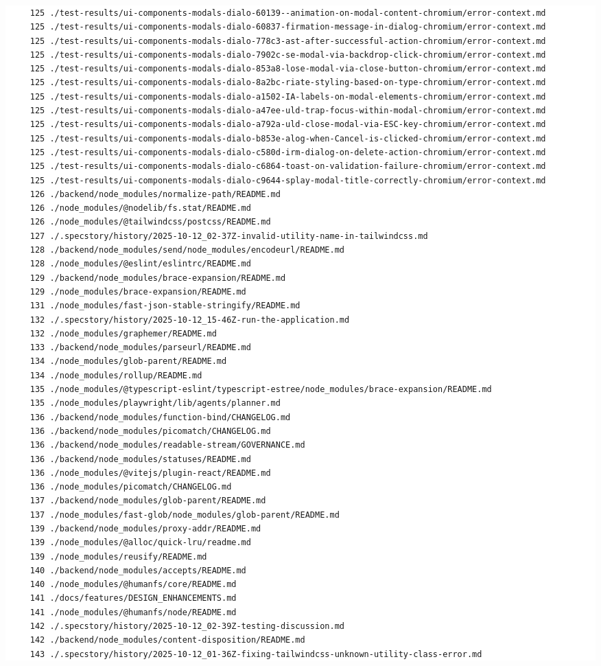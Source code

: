 ```
     125 ./test-results/ui-components-modals-dialo-60139--animation-on-modal-content-chromium/error-context.md                                                  
     125 ./test-results/ui-components-modals-dialo-60837-firmation-message-in-dialog-chromium/error-context.md                                                  
     125 ./test-results/ui-components-modals-dialo-778c3-ast-after-successful-action-chromium/error-context.md                                                  
     125 ./test-results/ui-components-modals-dialo-7902c-se-modal-via-backdrop-click-chromium/error-context.md                                                  
     125 ./test-results/ui-components-modals-dialo-853a8-lose-modal-via-close-button-chromium/error-context.md                                                  
     125 ./test-results/ui-components-modals-dialo-8a2bc-riate-styling-based-on-type-chromium/error-context.md                                                  
     125 ./test-results/ui-components-modals-dialo-a1502-IA-labels-on-modal-elements-chromium/error-context.md                                                  
     125 ./test-results/ui-components-modals-dialo-a47ee-uld-trap-focus-within-modal-chromium/error-context.md                                                  
     125 ./test-results/ui-components-modals-dialo-a792a-uld-close-modal-via-ESC-key-chromium/error-context.md                                                  
     125 ./test-results/ui-components-modals-dialo-b853e-alog-when-Cancel-is-clicked-chromium/error-context.md                                                  
     125 ./test-results/ui-components-modals-dialo-c580d-irm-dialog-on-delete-action-chromium/error-context.md                                                  
     125 ./test-results/ui-components-modals-dialo-c6864-toast-on-validation-failure-chromium/error-context.md                                                  
     125 ./test-results/ui-components-modals-dialo-c9644-splay-modal-title-correctly-chromium/error-context.md                                                  
     126 ./backend/node_modules/normalize-path/README.md
     126 ./node_modules/@nodelib/fs.stat/README.md
     126 ./node_modules/@tailwindcss/postcss/README.md
     127 ./.specstory/history/2025-10-12_02-37Z-invalid-utility-name-in-tailwindcss.md                                                                          
     128 ./backend/node_modules/send/node_modules/encodeurl/README.md
     128 ./node_modules/@eslint/eslintrc/README.md
     129 ./backend/node_modules/brace-expansion/README.md
     129 ./node_modules/brace-expansion/README.md
     131 ./node_modules/fast-json-stable-stringify/README.md
     132 ./.specstory/history/2025-10-12_15-46Z-run-the-application.md
     132 ./node_modules/graphemer/README.md
     133 ./backend/node_modules/parseurl/README.md
     134 ./node_modules/glob-parent/README.md
     134 ./node_modules/rollup/README.md
     135 ./node_modules/@typescript-eslint/typescript-estree/node_modules/brace-expansion/README.md                                                             
     135 ./node_modules/playwright/lib/agents/planner.md
     136 ./backend/node_modules/function-bind/CHANGELOG.md
     136 ./backend/node_modules/picomatch/CHANGELOG.md
     136 ./backend/node_modules/readable-stream/GOVERNANCE.md
     136 ./backend/node_modules/statuses/README.md
     136 ./node_modules/@vitejs/plugin-react/README.md
     136 ./node_modules/picomatch/CHANGELOG.md
     137 ./backend/node_modules/glob-parent/README.md
     137 ./node_modules/fast-glob/node_modules/glob-parent/README.md
     139 ./backend/node_modules/proxy-addr/README.md
     139 ./node_modules/@alloc/quick-lru/readme.md
     139 ./node_modules/reusify/README.md
     140 ./backend/node_modules/accepts/README.md
     140 ./node_modules/@humanfs/core/README.md
     141 ./docs/features/DESIGN_ENHANCEMENTS.md
     141 ./node_modules/@humanfs/node/README.md
     142 ./.specstory/history/2025-10-12_02-39Z-testing-discussion.md
     142 ./backend/node_modules/content-disposition/README.md
     143 ./.specstory/history/2025-10-12_01-36Z-fixing-tailwindcss-unknown-utility-class-error.md                                                               
```